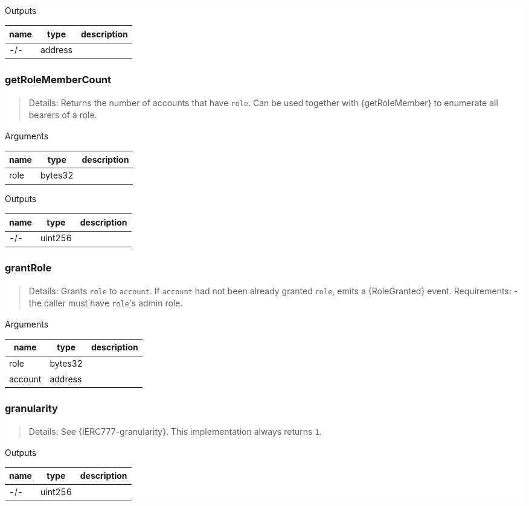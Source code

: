Outputs

| **name** | **type** | **description** |
|-|-|-|
| -/- | address |  |



### getRoleMemberCount

> Details: Returns the number of accounts that have `role`. Can be used together with {getRoleMember} to enumerate all bearers of a role.

Arguments

| **name** | **type** | **description** |
|-|-|-|
| role | bytes32 |  |

Outputs

| **name** | **type** | **description** |
|-|-|-|
| -/- | uint256 |  |



### grantRole

> Details: Grants `role` to `account`. If `account` had not been already granted `role`, emits a {RoleGranted} event. Requirements: - the caller must have ``role``'s admin role.

Arguments

| **name** | **type** | **description** |
|-|-|-|
| role | bytes32 |  |
| account | address |  |



### granularity

> Details: See {IERC777-granularity}. This implementation always returns `1`.

Outputs

| **name** | **type** | **description** |
|-|-|-|
| -/- | uint256 |  |
